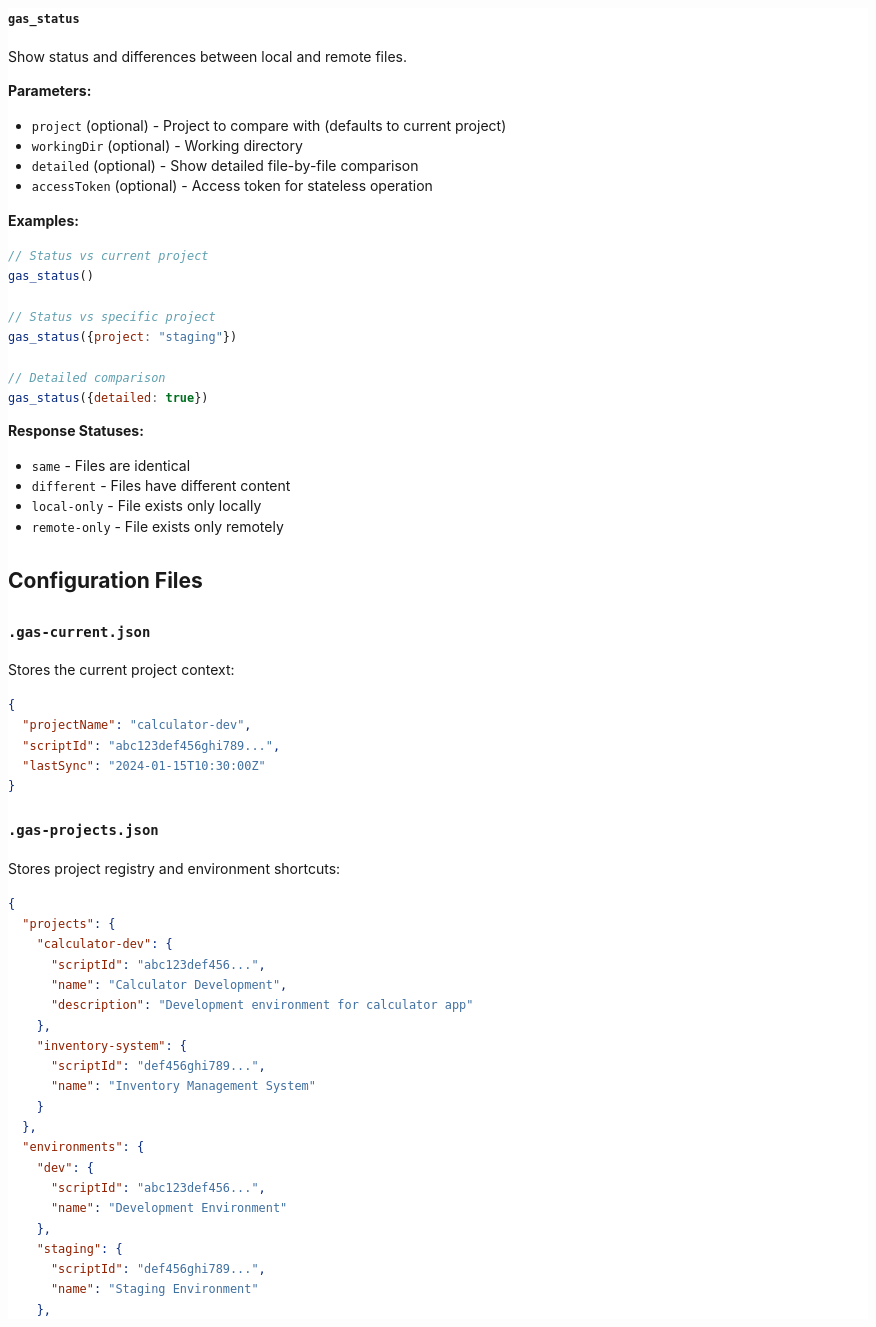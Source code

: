 #### `gas_status`
Show status and differences between local and remote files.

**Parameters:**
- `project` (optional) - Project to compare with (defaults to current project)
- `workingDir` (optional) - Working directory
- `detailed` (optional) - Show detailed file-by-file comparison
- `accessToken` (optional) - Access token for stateless operation

**Examples:**
```javascript
// Status vs current project
gas_status()

// Status vs specific project
gas_status({project: "staging"})

// Detailed comparison
gas_status({detailed: true})
```

**Response Statuses:**
- `same` - Files are identical
- `different` - Files have different content
- `local-only` - File exists only locally
- `remote-only` - File exists only remotely

## Configuration Files

### `.gas-current.json`
Stores the current project context:

```json
{
  "projectName": "calculator-dev",
  "scriptId": "abc123def456ghi789...",
  "lastSync": "2024-01-15T10:30:00Z"
}
```

### `.gas-projects.json`
Stores project registry and environment shortcuts:

```json
{
  "projects": {
    "calculator-dev": {
      "scriptId": "abc123def456...",
      "name": "Calculator Development",
      "description": "Development environment for calculator app"
    },
    "inventory-system": {
      "scriptId": "def456ghi789...",
      "name": "Inventory Management System"
    }
  },
  "environments": {
    "dev": {
      "scriptId": "abc123def456...",
      "name": "Development Environment"
    },
    "staging": {
      "scriptId": "def456ghi789...",
      "name": "Staging Environment"
    },
```